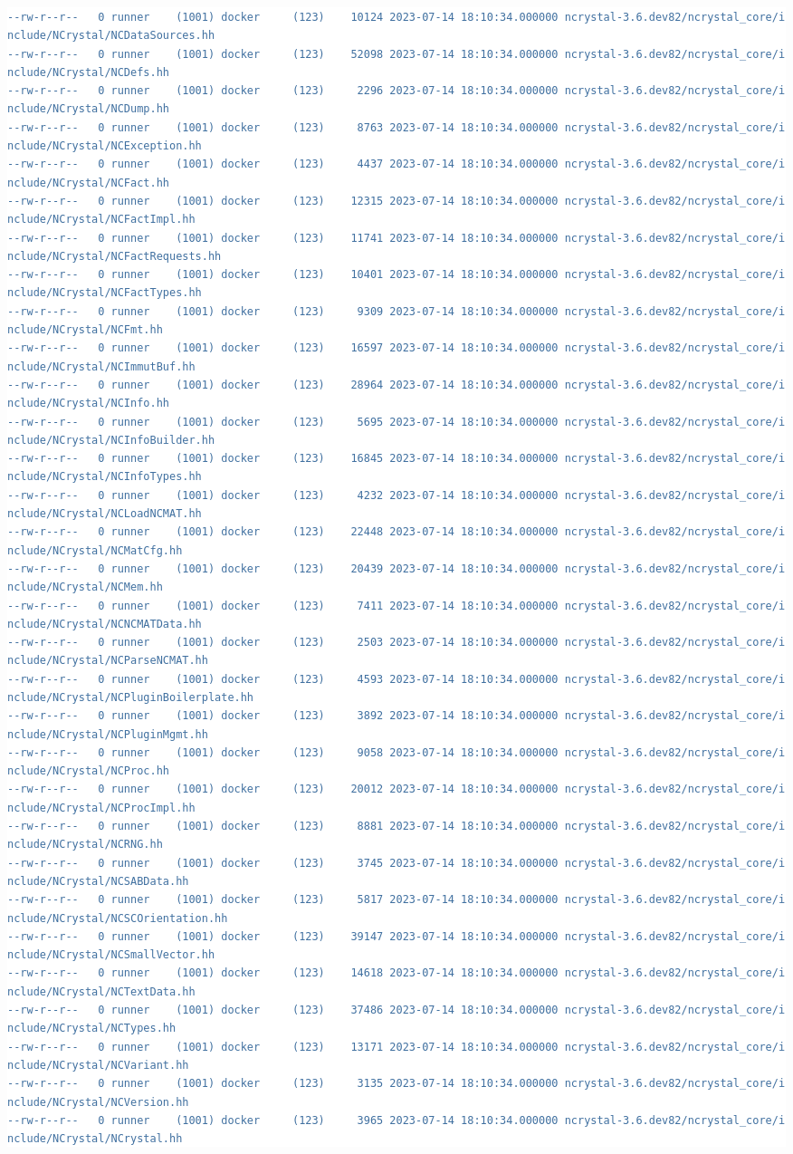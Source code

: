 ```diff
--rw-r--r--   0 runner    (1001) docker     (123)    10124 2023-07-14 18:10:34.000000 ncrystal-3.6.dev82/ncrystal_core/include/NCrystal/NCDataSources.hh
--rw-r--r--   0 runner    (1001) docker     (123)    52098 2023-07-14 18:10:34.000000 ncrystal-3.6.dev82/ncrystal_core/include/NCrystal/NCDefs.hh
--rw-r--r--   0 runner    (1001) docker     (123)     2296 2023-07-14 18:10:34.000000 ncrystal-3.6.dev82/ncrystal_core/include/NCrystal/NCDump.hh
--rw-r--r--   0 runner    (1001) docker     (123)     8763 2023-07-14 18:10:34.000000 ncrystal-3.6.dev82/ncrystal_core/include/NCrystal/NCException.hh
--rw-r--r--   0 runner    (1001) docker     (123)     4437 2023-07-14 18:10:34.000000 ncrystal-3.6.dev82/ncrystal_core/include/NCrystal/NCFact.hh
--rw-r--r--   0 runner    (1001) docker     (123)    12315 2023-07-14 18:10:34.000000 ncrystal-3.6.dev82/ncrystal_core/include/NCrystal/NCFactImpl.hh
--rw-r--r--   0 runner    (1001) docker     (123)    11741 2023-07-14 18:10:34.000000 ncrystal-3.6.dev82/ncrystal_core/include/NCrystal/NCFactRequests.hh
--rw-r--r--   0 runner    (1001) docker     (123)    10401 2023-07-14 18:10:34.000000 ncrystal-3.6.dev82/ncrystal_core/include/NCrystal/NCFactTypes.hh
--rw-r--r--   0 runner    (1001) docker     (123)     9309 2023-07-14 18:10:34.000000 ncrystal-3.6.dev82/ncrystal_core/include/NCrystal/NCFmt.hh
--rw-r--r--   0 runner    (1001) docker     (123)    16597 2023-07-14 18:10:34.000000 ncrystal-3.6.dev82/ncrystal_core/include/NCrystal/NCImmutBuf.hh
--rw-r--r--   0 runner    (1001) docker     (123)    28964 2023-07-14 18:10:34.000000 ncrystal-3.6.dev82/ncrystal_core/include/NCrystal/NCInfo.hh
--rw-r--r--   0 runner    (1001) docker     (123)     5695 2023-07-14 18:10:34.000000 ncrystal-3.6.dev82/ncrystal_core/include/NCrystal/NCInfoBuilder.hh
--rw-r--r--   0 runner    (1001) docker     (123)    16845 2023-07-14 18:10:34.000000 ncrystal-3.6.dev82/ncrystal_core/include/NCrystal/NCInfoTypes.hh
--rw-r--r--   0 runner    (1001) docker     (123)     4232 2023-07-14 18:10:34.000000 ncrystal-3.6.dev82/ncrystal_core/include/NCrystal/NCLoadNCMAT.hh
--rw-r--r--   0 runner    (1001) docker     (123)    22448 2023-07-14 18:10:34.000000 ncrystal-3.6.dev82/ncrystal_core/include/NCrystal/NCMatCfg.hh
--rw-r--r--   0 runner    (1001) docker     (123)    20439 2023-07-14 18:10:34.000000 ncrystal-3.6.dev82/ncrystal_core/include/NCrystal/NCMem.hh
--rw-r--r--   0 runner    (1001) docker     (123)     7411 2023-07-14 18:10:34.000000 ncrystal-3.6.dev82/ncrystal_core/include/NCrystal/NCNCMATData.hh
--rw-r--r--   0 runner    (1001) docker     (123)     2503 2023-07-14 18:10:34.000000 ncrystal-3.6.dev82/ncrystal_core/include/NCrystal/NCParseNCMAT.hh
--rw-r--r--   0 runner    (1001) docker     (123)     4593 2023-07-14 18:10:34.000000 ncrystal-3.6.dev82/ncrystal_core/include/NCrystal/NCPluginBoilerplate.hh
--rw-r--r--   0 runner    (1001) docker     (123)     3892 2023-07-14 18:10:34.000000 ncrystal-3.6.dev82/ncrystal_core/include/NCrystal/NCPluginMgmt.hh
--rw-r--r--   0 runner    (1001) docker     (123)     9058 2023-07-14 18:10:34.000000 ncrystal-3.6.dev82/ncrystal_core/include/NCrystal/NCProc.hh
--rw-r--r--   0 runner    (1001) docker     (123)    20012 2023-07-14 18:10:34.000000 ncrystal-3.6.dev82/ncrystal_core/include/NCrystal/NCProcImpl.hh
--rw-r--r--   0 runner    (1001) docker     (123)     8881 2023-07-14 18:10:34.000000 ncrystal-3.6.dev82/ncrystal_core/include/NCrystal/NCRNG.hh
--rw-r--r--   0 runner    (1001) docker     (123)     3745 2023-07-14 18:10:34.000000 ncrystal-3.6.dev82/ncrystal_core/include/NCrystal/NCSABData.hh
--rw-r--r--   0 runner    (1001) docker     (123)     5817 2023-07-14 18:10:34.000000 ncrystal-3.6.dev82/ncrystal_core/include/NCrystal/NCSCOrientation.hh
--rw-r--r--   0 runner    (1001) docker     (123)    39147 2023-07-14 18:10:34.000000 ncrystal-3.6.dev82/ncrystal_core/include/NCrystal/NCSmallVector.hh
--rw-r--r--   0 runner    (1001) docker     (123)    14618 2023-07-14 18:10:34.000000 ncrystal-3.6.dev82/ncrystal_core/include/NCrystal/NCTextData.hh
--rw-r--r--   0 runner    (1001) docker     (123)    37486 2023-07-14 18:10:34.000000 ncrystal-3.6.dev82/ncrystal_core/include/NCrystal/NCTypes.hh
--rw-r--r--   0 runner    (1001) docker     (123)    13171 2023-07-14 18:10:34.000000 ncrystal-3.6.dev82/ncrystal_core/include/NCrystal/NCVariant.hh
--rw-r--r--   0 runner    (1001) docker     (123)     3135 2023-07-14 18:10:34.000000 ncrystal-3.6.dev82/ncrystal_core/include/NCrystal/NCVersion.hh
--rw-r--r--   0 runner    (1001) docker     (123)     3965 2023-07-14 18:10:34.000000 ncrystal-3.6.dev82/ncrystal_core/include/NCrystal/NCrystal.hh
```